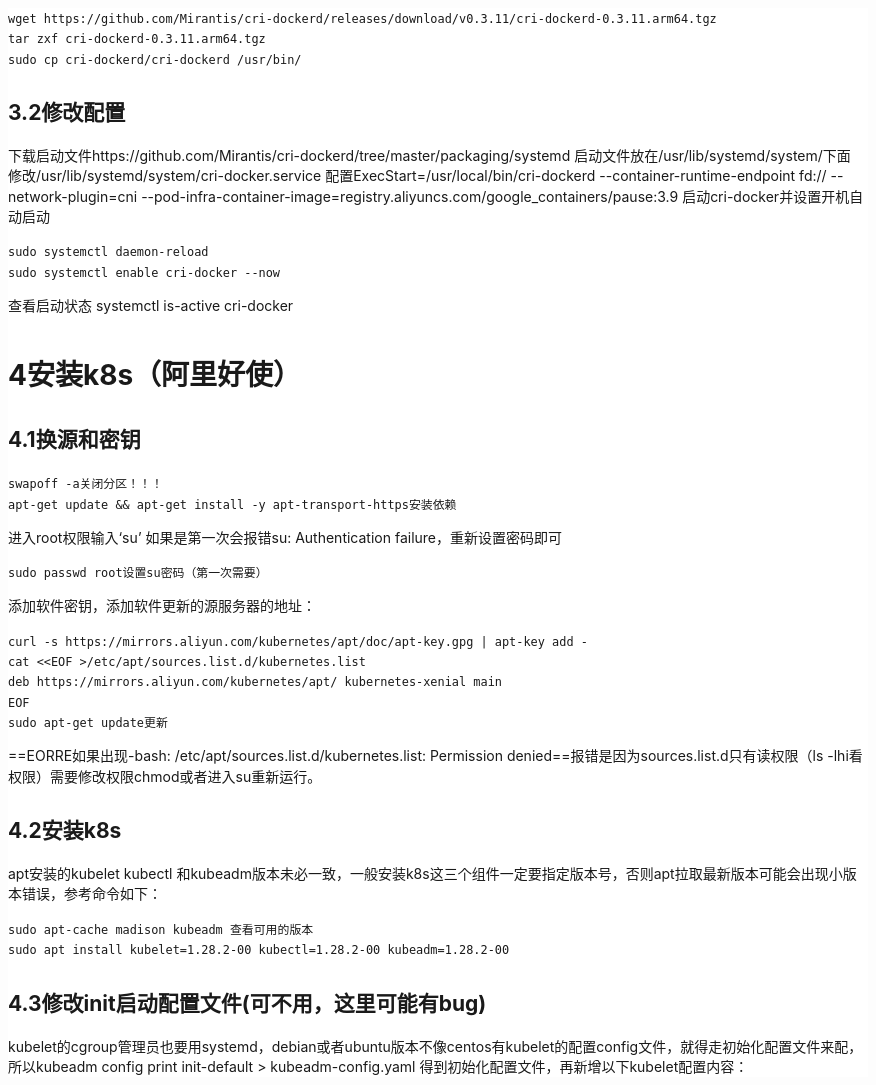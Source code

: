 ```
wget https://github.com/Mirantis/cri-dockerd/releases/download/v0.3.11/cri-dockerd-0.3.11.arm64.tgz
tar zxf cri-dockerd-0.3.11.arm64.tgz
sudo cp cri-dockerd/cri-dockerd /usr/bin/
```
## 3.2修改配置

下载启动文件https://github.com/Mirantis/cri-dockerd/tree/master/packaging/systemd
启动文件放在/usr/lib/systemd/system/下面
修改/usr/lib/systemd/system/cri-docker.service
配置ExecStart=/usr/local/bin/cri-dockerd --container-runtime-endpoint fd:// --network-plugin=cni --pod-infra-container-image=registry.aliyuncs.com/google_containers/pause:3.9
启动cri-docker并设置开机自动启动
```
sudo systemctl daemon-reload
sudo systemctl enable cri-docker --now
```
查看启动状态
systemctl is-active cri-docker

# 4安装k8s（阿里好使）

## 4.1换源和密钥

```sh-session
swapoff -a关闭分区！！！
apt-get update && apt-get install -y apt-transport-https安装依赖
```
进入root权限输入‘su’
如果是第一次会报错su: Authentication failure，重新设置密码即可
```
sudo passwd root设置su密码（第一次需要）
```
添加软件密钥，添加软件更新的源服务器的地址：
```
curl -s https://mirrors.aliyun.com/kubernetes/apt/doc/apt-key.gpg | apt-key add -
cat <<EOF >/etc/apt/sources.list.d/kubernetes.list
deb https://mirrors.aliyun.com/kubernetes/apt/ kubernetes-xenial main
EOF
sudo apt-get update更新
```
==EORRE如果出现-bash: /etc/apt/sources.list.d/kubernetes.list: Permission denied==报错是因为sources.list.d只有读权限（ls -lhi看权限）需要修改权限chmod或者进入su重新运行。
## 4.2安装k8s
apt安装的kubelet kubectl 和kubeadm版本未必一致，一般安装k8s这三个组件一定要指定版本号，否则apt拉取最新版本可能会出现小版本错误，参考命令如下：
```
sudo apt-cache madison kubeadm 查看可用的版本
sudo apt install kubelet=1.28.2-00 kubectl=1.28.2-00 kubeadm=1.28.2-00
```
## 4.3修改init启动配置文件(可不用，这里可能有bug)
kubelet的cgroup管理员也要用systemd，debian或者ubuntu版本不像centos有kubelet的配置config文件，就得走初始化配置文件来配，所以kubeadm config print init-default > kubeadm-config.yaml
得到初始化配置文件，再新增以下kubelet配置内容：
